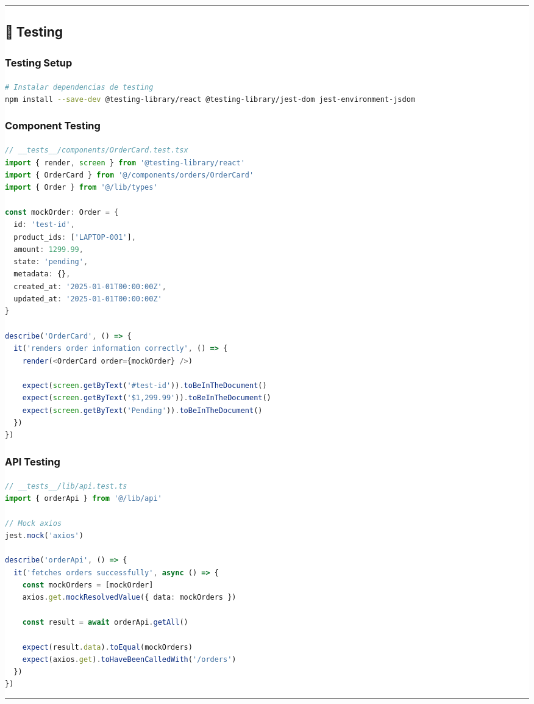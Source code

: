 ```css
```

---

## 🧪 Testing

### Testing Setup

```bash
# Instalar dependencias de testing
npm install --save-dev @testing-library/react @testing-library/jest-dom jest-environment-jsdom
```

### Component Testing

```typescript
// __tests__/components/OrderCard.test.tsx
import { render, screen } from '@testing-library/react'
import { OrderCard } from '@/components/orders/OrderCard'
import { Order } from '@/lib/types'

const mockOrder: Order = {
  id: 'test-id',
  product_ids: ['LAPTOP-001'],
  amount: 1299.99,
  state: 'pending',
  metadata: {},
  created_at: '2025-01-01T00:00:00Z',
  updated_at: '2025-01-01T00:00:00Z'
}

describe('OrderCard', () => {
  it('renders order information correctly', () => {
    render(<OrderCard order={mockOrder} />)
    
    expect(screen.getByText('#test-id')).toBeInTheDocument()
    expect(screen.getByText('$1,299.99')).toBeInTheDocument()
    expect(screen.getByText('Pending')).toBeInTheDocument()
  })
})
```

### API Testing

```typescript
// __tests__/lib/api.test.ts
import { orderApi } from '@/lib/api'

// Mock axios
jest.mock('axios')

describe('orderApi', () => {
  it('fetches orders successfully', async () => {
    const mockOrders = [mockOrder]
    axios.get.mockResolvedValue({ data: mockOrders })

    const result = await orderApi.getAll()
    
    expect(result.data).toEqual(mockOrders)
    expect(axios.get).toHaveBeenCalledWith('/orders')
  })
})
```

---
